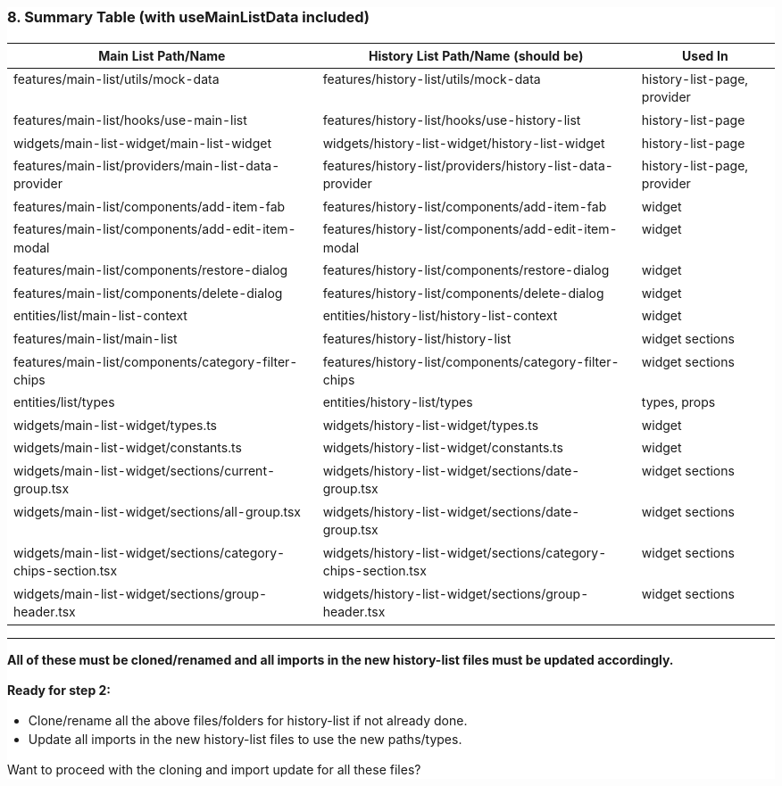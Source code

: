 ### 8. **Summary Table (with useMainListData included)**

| Main List Path/Name                                         | History List Path/Name (should be)                | Used In                        |
|-------------------------------------------------------------|---------------------------------------------------|--------------------------------|
| features/main-list/utils/mock-data                          | features/history-list/utils/mock-data             | history-list-page, provider    |
| features/main-list/hooks/use-main-list                      | features/history-list/hooks/use-history-list      | history-list-page              |
| widgets/main-list-widget/main-list-widget                   | widgets/history-list-widget/history-list-widget   | history-list-page              |
| features/main-list/providers/main-list-data-provider        | features/history-list/providers/history-list-data-provider | history-list-page, provider    |
| features/main-list/components/add-item-fab                  | features/history-list/components/add-item-fab     | widget                         |
| features/main-list/components/add-edit-item-modal           | features/history-list/components/add-edit-item-modal | widget                      |
| features/main-list/components/restore-dialog                | features/history-list/components/restore-dialog   | widget                         |
| features/main-list/components/delete-dialog                 | features/history-list/components/delete-dialog    | widget                         |
| entities/list/main-list-context                             | entities/history-list/history-list-context        | widget                         |
| features/main-list/main-list                                | features/history-list/history-list                | widget sections                |
| features/main-list/components/category-filter-chips         | features/history-list/components/category-filter-chips | widget sections           |
| entities/list/types                                         | entities/history-list/types                       | types, props                   |
| widgets/main-list-widget/types.ts                           | widgets/history-list-widget/types.ts              | widget                         |
| widgets/main-list-widget/constants.ts                       | widgets/history-list-widget/constants.ts          | widget                         |
| widgets/main-list-widget/sections/current-group.tsx         | widgets/history-list-widget/sections/date-group.tsx | widget sections             |
| widgets/main-list-widget/sections/all-group.tsx             | widgets/history-list-widget/sections/date-group.tsx | widget sections             |
| widgets/main-list-widget/sections/category-chips-section.tsx| widgets/history-list-widget/sections/category-chips-section.tsx | widget sections      |
| widgets/main-list-widget/sections/group-header.tsx          | widgets/history-list-widget/sections/group-header.tsx | widget sections           |

---

**All of these must be cloned/renamed and all imports in the new history-list files must be updated accordingly.**

**Ready for step 2:**
- Clone/rename all the above files/folders for history-list if not already done.
- Update all imports in the new history-list files to use the new paths/types.

Want to proceed with the cloning and import update for all these files?
